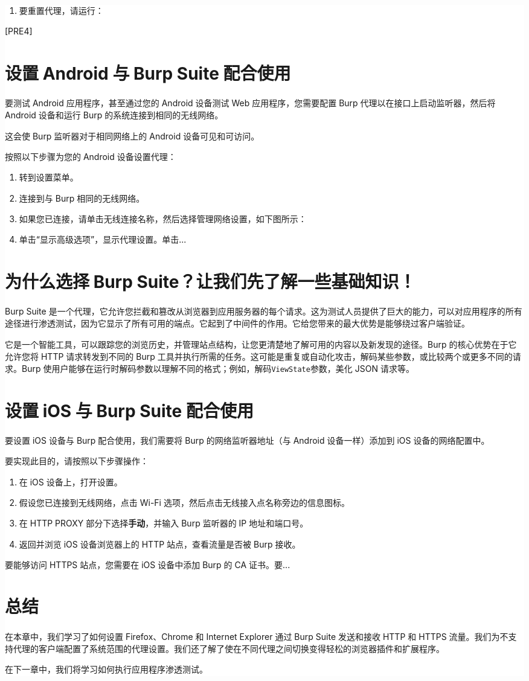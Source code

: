 1.  要重置代理，请运行：

[PRE4]

# 设置 Android 与 Burp Suite 配合使用

要测试 Android 应用程序，甚至通过您的 Android 设备测试 Web 应用程序，您需要配置 Burp 代理以在接口上启动监听器，然后将 Android 设备和运行 Burp 的系统连接到相同的无线网络。

这会使 Burp 监听器对于相同网络上的 Android 设备可见和可访问。

按照以下步骤为您的 Android 设备设置代理：

1.  转到设置菜单。

1.  连接到与 Burp 相同的无线网络。

1.  如果您已连接，请单击无线连接名称，然后选择管理网络设置，如下图所示：

1.  单击“显示高级选项”，显示代理设置。单击...

# 为什么选择 Burp Suite？让我们先了解一些基础知识！

Burp Suite 是一个代理，它允许您拦截和篡改从浏览器到应用服务器的每个请求。这为测试人员提供了巨大的能力，可以对应用程序的所有途径进行渗透测试，因为它显示了所有可用的端点。它起到了中间件的作用。它给您带来的最大优势是能够绕过客户端验证。

它是一个智能工具，可以跟踪您的浏览历史，并管理站点结构，让您更清楚地了解可用的内容以及新发现的途径。Burp 的核心优势在于它允许您将 HTTP 请求转发到不同的 Burp 工具并执行所需的任务。这可能是重复或自动化攻击，解码某些参数，或比较两个或更多不同的请求。Burp 使用户能够在运行时解码参数以理解不同的格式；例如，解码`ViewState`参数，美化 JSON 请求等。

# 设置 iOS 与 Burp Suite 配合使用

要设置 iOS 设备与 Burp 配合使用，我们需要将 Burp 的网络监听器地址（与 Android 设备一样）添加到 iOS 设备的网络配置中。

要实现此目的，请按照以下步骤操作：

1.  在 iOS 设备上，打开设置。

1.  假设您已连接到无线网络，点击 Wi-Fi 选项，然后点击无线接入点名称旁边的信息图标。

1.  在 HTTP PROXY 部分下选择**手动**，并输入 Burp 监听器的 IP 地址和端口号。

1.  返回并浏览 iOS 设备浏览器上的 HTTP 站点，查看流量是否被 Burp 接收。

要能够访问 HTTPS 站点，您需要在 iOS 设备中添加 Burp 的 CA 证书。要...

# 总结

在本章中，我们学习了如何设置 Firefox、Chrome 和 Internet Explorer 通过 Burp Suite 发送和接收 HTTP 和 HTTPS 流量。我们为不支持代理的客户端配置了系统范围的代理设置。我们还了解了使在不同代理之间切换变得轻松的浏览器插件和扩展程序。

在下一章中，我们将学习如何执行应用程序渗透测试。
